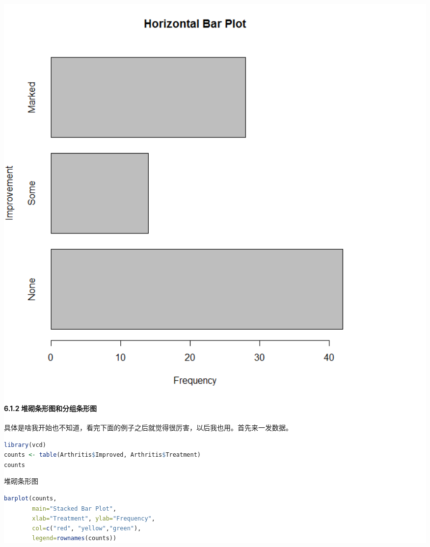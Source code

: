 ![柱状图2](https://raw.githubusercontent.com/ZBayes/RlangLearn/master/RinAction/pic_temp/柱状图2.png)  

#### 6.1.2 堆砌条形图和分组条形图
具体是啥我开始也不知道，看完下面的例子之后就觉得很厉害，以后我也用。首先来一发数据。
```R
library(vcd)
counts <- table(Arthritis$Improved, Arthritis$Treatment)
counts
```

堆砌条形图
```R
barplot(counts, 
        main="Stacked Bar Plot",
        xlab="Treatment", ylab="Frequency", 
        col=c("red", "yellow","green"),            
        legend=rownames(counts))
```
